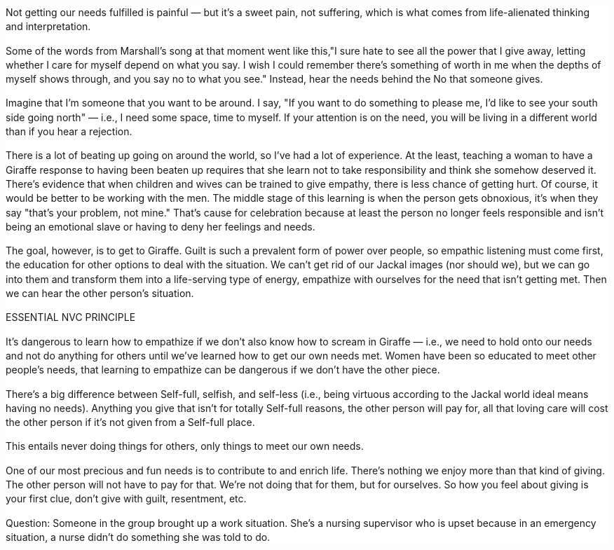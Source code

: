 Not getting our needs fulfilled is painful — but it’s a sweet pain, not
suffering, which is what comes from life-alienated thinking and interpretation.

Some of the words from Marshall’s song at that moment went like this,"I sure
hate to see all the power that I give away, letting whether I care for myself
depend on what you say. I wish I could remember there’s something of worth in me
when the depths of myself shows through, and you say no to what you see."
Instead, hear the needs behind the No that someone gives.

Imagine that I’m someone that you want to be around. I say, "If you want to do
something to please me, I’d like to see your south side going north" — i.e., I
need some space, time to myself. If your attention is on the need, you will be
living in a different world than if you hear a rejection.

There is a lot of beating up going on around the world, so I’ve had a lot of
experience. At the least, teaching a woman to have a Giraffe response to having
been beaten up requires that she learn not to take responsibility and think she
somehow deserved it. There’s evidence that when children and wives can be
trained to give empathy, there is less chance of getting hurt. Of course, it
would be better to be working with the men. The middle stage of this learning is
when the person gets obnoxious, it’s when they say "that’s your problem, not
mine." That’s cause for celebration because at least the person no longer feels
responsible and isn’t being an emotional slave or having to deny her feelings
and needs.

The goal, however, is to get to Giraffe. Guilt is such a prevalent form of power
over people, so empathic listening must come first, the education for other
options to deal with the situation. We can’t get rid of our Jackal images (nor
should we), but we can go into them and transform them into a life-serving type
of energy, empathize with ourselves for the need that isn’t getting met. Then we
can hear the other person’s situation.

ESSENTIAL NVC PRINCIPLE

It’s dangerous to learn how to empathize if we don’t also know how to scream in
Giraffe — i.e., we need to hold onto our needs and not do anything for others
until we’ve learned how to get our own needs met. Women have been so educated to
meet other people’s needs, that learning to empathize can be dangerous if we
don’t have the other piece.

There’s a big difference between Self-full, selfish, and self-less (i.e., being
virtuous according to the Jackal world ideal means having no needs). Anything
you give that isn’t for totally Self-full reasons, the other person will pay
for, all that loving care will cost the other person if it’s not given from a
Self-full place.

This entails never doing things for others, only things to meet our own needs.

One of our most precious and fun needs is to contribute to and enrich life.
There’s nothing we enjoy more than that kind of giving. The other person will
not have to pay for that. We’re not doing that for them, but for ourselves. So
how you feel about giving is your first clue, don’t give with guilt, resentment,
etc.

Question: Someone in the group brought up a work situation. She’s a nursing
supervisor who is upset because in an emergency situation, a nurse didn’t do
something she was told to do.
